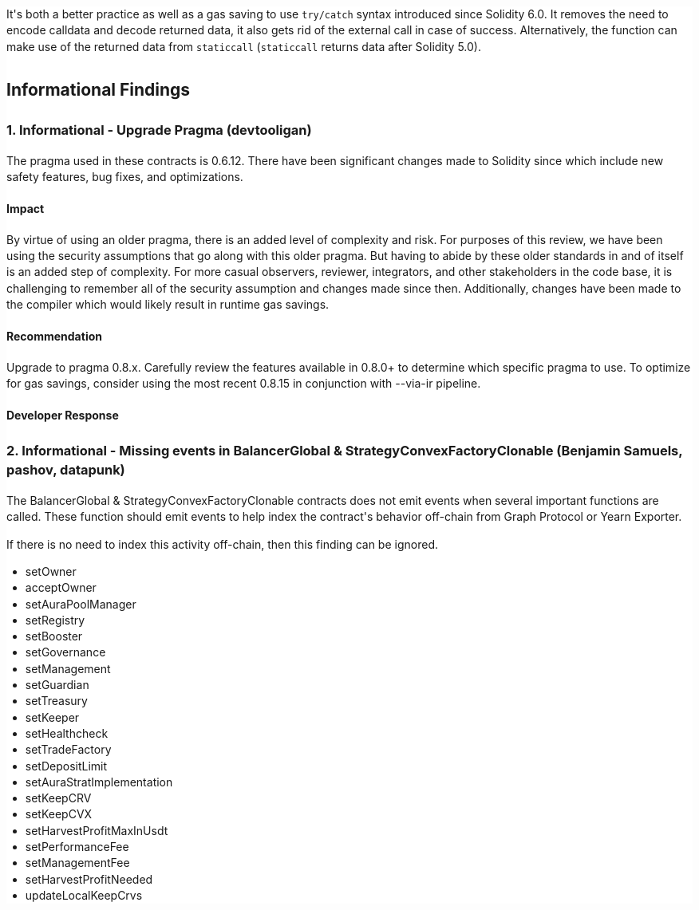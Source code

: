 It's both a better practice as well as a gas saving to use `try/catch` syntax introduced since Solidity 6.0. It removes the need to encode calldata and decode returned data, it also gets rid of the external call in case of success.
Alternatively, the function can make use of the returned data from `staticcall` (`staticcall` returns data after Solidity 5.0).

## Informational Findings

### 1. Informational - Upgrade Pragma (devtooligan)

The pragma used in these contracts is 0.6.12. There have been significant changes made to Solidity since which include new safety features, bug fixes, and optimizations.

#### Impact

By virtue of using an older pragma, there is an added level of complexity and risk. For purposes of this review, we have been using the security assumptions that go along with this older pragma. But having to abide by these older standards in and of itself is an added step of complexity. For more casual observers, reviewer, integrators, and other stakeholders in the code base, it is challenging to remember all of the security assumption and changes made since then. Additionally, changes have been made to the compiler which would likely result in runtime gas savings.

#### Recommendation

Upgrade to pragma 0.8.x. Carefully review the features available in 0.8.0+ to determine which specific pragma to use. To optimize for gas savings, consider using the most recent 0.8.15 in conjunction with --via-ir pipeline.

#### Developer Response

### 2. Informational - Missing events in BalancerGlobal & StrategyConvexFactoryClonable (Benjamin Samuels, pashov, datapunk)

The BalancerGlobal & StrategyConvexFactoryClonable contracts does not emit events when several important functions are called. These function should emit events to help index the contract's behavior off-chain from Graph Protocol or Yearn Exporter.

If there is no need to index this activity off-chain, then this finding can be ignored.

- setOwner
- acceptOwner
- setAuraPoolManager
- setRegistry
- setBooster
- setGovernance
- setManagement
- setGuardian
- setTreasury
- setKeeper
- setHealthcheck
- setTradeFactory
- setDepositLimit
- setAuraStratImplementation
- setKeepCRV
- setKeepCVX
- setHarvestProfitMaxInUsdt
- setPerformanceFee
- setManagementFee
- setHarvestProfitNeeded
- updateLocalKeepCrvs
